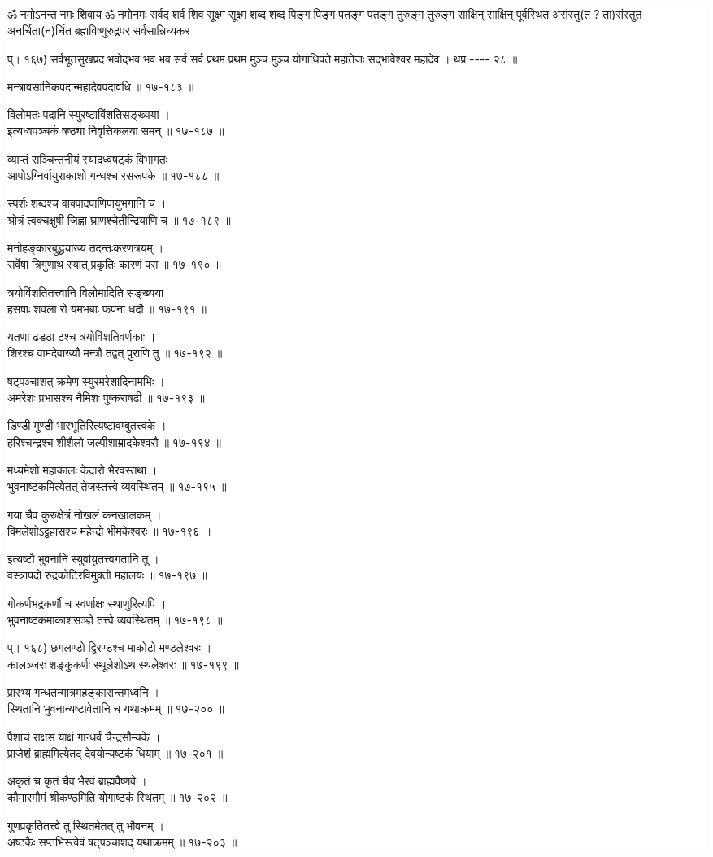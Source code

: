 ॐ नमोऽनन्त नमः शिवाय ॐ नमोनमः सर्वद शर्व शिव सूक्ष्म सूक्ष्म शब्द शब्द पिङ्ग पिङ्ग पतङ्ग पतङ्ग तुरुङ्ग तुरुङ्ग साक्षिन् साक्षिन् पूर्वस्थित असंस्तु(त ? ता)संस्तुत अनर्चिता(न)र्चित ब्रह्मविष्णुरुद्रपर सर्वसान्निध्यकर  

प्। १६७) सर्वभूतसुखप्रद भवोद्भव भव भव सर्व सर्व प्रथम प्रथम मुञ्च मुञ्च योगाधिपते महातेजः सद्भावेश्वर महादेव । थप्र ---- २८ ॥  

मन्त्रावसानिकपदान्महादेवपदावधि ॥ १७-१८३ ॥  

विलोमतः पदानि स्युरष्टाविंशतिसङ्ख्यया ।  
इत्यध्वपञ्चकं षष्ठ्या निवृत्तिकलया समन् ॥ १७-१८७ ॥  

व्याप्तं सञ्चिन्तनीयं स्यादध्वषट्कं विभागतः ।  
आपोऽग्निर्वायुराकाशो गन्धश्च रसरूपके ॥ १७-१८८ ॥  

स्पर्शः शब्दश्च वाक्पादपाणिपायुभगानि च ।  
श्रोत्रं त्वक्चक्षुषी जिह्वा घ्राणश्चेतीन्द्रियाणि च ॥ १७-१८९ ॥  

मनोहङ्कारबुद्ध्याख्यं तदन्तःकरणत्रयम् ।  
सर्वेषां त्रिगुणाथ स्यात् प्रकृतिः कारणं परा ॥ १७-१९० ॥  

त्रयोविंशतितत्त्वानि विलोमादिति सङ्ख्यया ।  
हसषाः शवला रो यमभबाः फपना धदौ ॥ १७-१९१ ॥  

यतणा ढडठा टश्च त्रयोविंशतिवर्णकाः ।  
शिरश्च वामदेवाख्यौ मन्त्रौ तद्वत् पुराणि तु ॥ १७-१९२ ॥  

षट्पञ्चाशत् क्रमेण स्युरमरेशादिनामभिः ।  
अमरेशः प्रभासश्च नैमिशः पुष्कराषढी ॥ १७-१९३ ॥  

डिण्डी मुण्डी भारभूतिरित्यष्टावम्बुतत्त्वके ।  
हरिश्चन्द्रश्च शीशैलो जल्पीशाम्रादकेश्वरौ ॥ १७-१९४ ॥  

मध्यमेशो महाकालः केदारो भैरवस्तथा ।  
भुवनाष्टकमित्येतत् तेजस्तत्त्वे व्यवस्थितम् ॥ १७-१९५ ॥  

गया चैव कुरुक्षेत्रं नोखलं कनखालकम् ।  
विमलेशोऽट्टहासश्च महेन्द्रो भीमकेश्वरः ॥ १७-१९६ ॥  

इत्यष्टौ भुवनानि स्युर्वायुतत्त्वगतानि तु ।  
वस्त्रापदो रुद्रकोटिरविमुक्तो महालयः ॥ १७-१९७ ॥  

गोकर्णभद्रकर्णौ च स्वर्णाक्षः स्थाणुरित्यपि ।  
भुवनाष्टकमाकाशसञ्ज्ञे तत्त्वे व्यवस्थितम् ॥ १७-१९८ ॥  

प्। १६८) छगलण्डो द्विरण्डश्च माकोटो मण्डलेश्वरः ।  
कालञ्जरः शङ्कुकर्णः स्थूलेशोऽथ स्थलेश्वरः ॥ १७-१९९ ॥  

प्रारभ्य गन्धतन्मात्रमहङ्कारान्तमध्वनि ।  
स्थितानि भुवनान्यष्टावेतानि च यथाक्रमम् ॥ १७-२०० ॥  

पैशाचं राक्षसं याक्षं गान्धर्वं चैन्द्रसौम्यके ।  
प्राजेशं ब्राह्ममित्येतद् देवयोन्यष्टकं धियाम् ॥ १७-२०१ ॥  

अकृतं च कृतं चैव भैरवं ब्राह्मवैष्णवे ।  
कौमारमौमं श्रीकण्ठमिति योगाष्टकं स्थितम् ॥ १७-२०२ ॥  

गुणप्रकृतितत्त्वे तु स्थितमेतत् तु भौवनम् ।  
अष्टकैः सप्तभिस्त्वेवं षट्पञ्चाशद् यथाक्रमम् ॥ १७-२०३ ॥  
